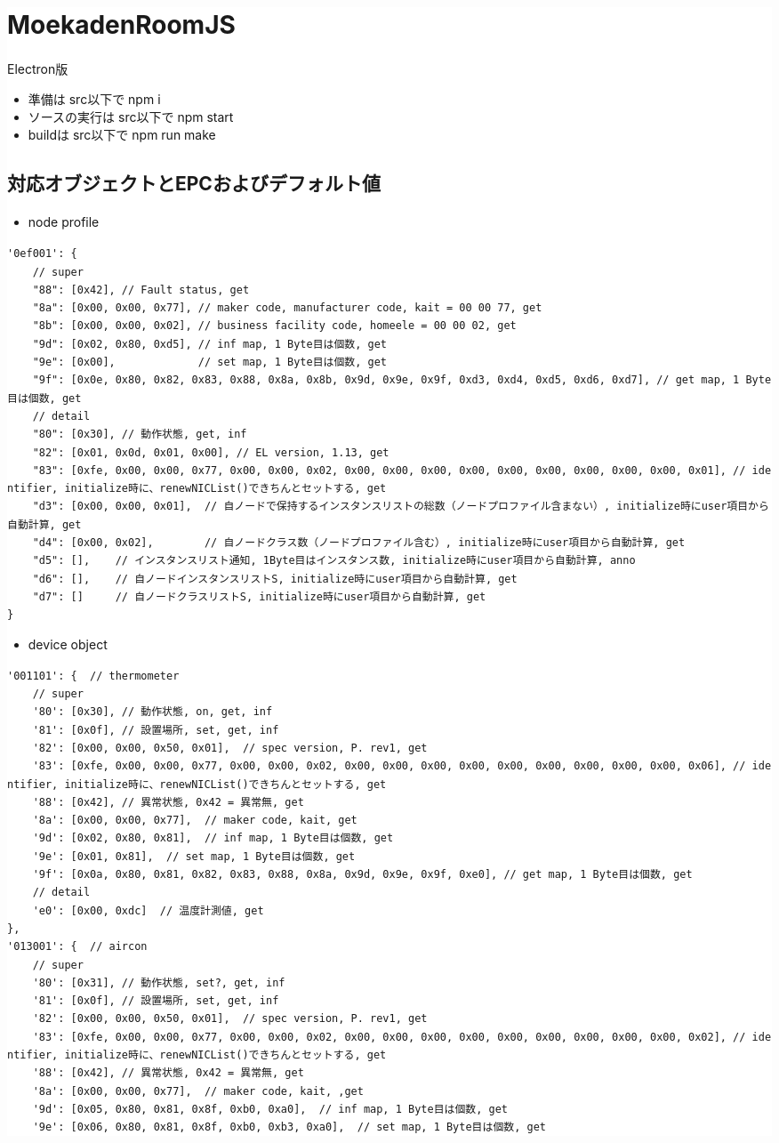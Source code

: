 # MoekadenRoomJS
Electron版

- 準備は src以下で npm i
- ソースの実行は src以下で npm start
- buildは src以下で npm run make


## 対応オブジェクトとEPCおよびデフォルト値

- node profile
```node-profile:JSON
'0ef001': {
	// super
	"88": [0x42], // Fault status, get
	"8a": [0x00, 0x00, 0x77], // maker code, manufacturer code, kait = 00 00 77, get
	"8b": [0x00, 0x00, 0x02], // business facility code, homeele = 00 00 02, get
	"9d": [0x02, 0x80, 0xd5], // inf map, 1 Byte目は個数, get
	"9e": [0x00],             // set map, 1 Byte目は個数, get
	"9f": [0x0e, 0x80, 0x82, 0x83, 0x88, 0x8a, 0x8b, 0x9d, 0x9e, 0x9f, 0xd3, 0xd4, 0xd5, 0xd6, 0xd7], // get map, 1 Byte目は個数, get
	// detail
	"80": [0x30], // 動作状態, get, inf
	"82": [0x01, 0x0d, 0x01, 0x00], // EL version, 1.13, get
	"83": [0xfe, 0x00, 0x00, 0x77, 0x00, 0x00, 0x02, 0x00, 0x00, 0x00, 0x00, 0x00, 0x00, 0x00, 0x00, 0x00, 0x01], // identifier, initialize時に、renewNICList()できちんとセットする, get
	"d3": [0x00, 0x00, 0x01],  // 自ノードで保持するインスタンスリストの総数（ノードプロファイル含まない）, initialize時にuser項目から自動計算, get
	"d4": [0x00, 0x02],        // 自ノードクラス数（ノードプロファイル含む）, initialize時にuser項目から自動計算, get
	"d5": [],    // インスタンスリスト通知, 1Byte目はインスタンス数, initialize時にuser項目から自動計算, anno
	"d6": [],    // 自ノードインスタンスリストS, initialize時にuser項目から自動計算, get
	"d7": []     // 自ノードクラスリストS, initialize時にuser項目から自動計算, get
}
```
- device object
```
'001101': {  // thermometer
	// super
	'80': [0x30], // 動作状態, on, get, inf
	'81': [0x0f], // 設置場所, set, get, inf
	'82': [0x00, 0x00, 0x50, 0x01],  // spec version, P. rev1, get
	'83': [0xfe, 0x00, 0x00, 0x77, 0x00, 0x00, 0x02, 0x00, 0x00, 0x00, 0x00, 0x00, 0x00, 0x00, 0x00, 0x00, 0x06], // identifier, initialize時に、renewNICList()できちんとセットする, get
	'88': [0x42], // 異常状態, 0x42 = 異常無, get
	'8a': [0x00, 0x00, 0x77],  // maker code, kait, get
	'9d': [0x02, 0x80, 0x81],  // inf map, 1 Byte目は個数, get
	'9e': [0x01, 0x81],  // set map, 1 Byte目は個数, get
	'9f': [0x0a, 0x80, 0x81, 0x82, 0x83, 0x88, 0x8a, 0x9d, 0x9e, 0x9f, 0xe0], // get map, 1 Byte目は個数, get
	// detail
	'e0': [0x00, 0xdc]  // 温度計測値, get
},
'013001': {  // aircon
	// super
	'80': [0x31], // 動作状態, set?, get, inf
	'81': [0x0f], // 設置場所, set, get, inf
	'82': [0x00, 0x00, 0x50, 0x01],  // spec version, P. rev1, get
	'83': [0xfe, 0x00, 0x00, 0x77, 0x00, 0x00, 0x02, 0x00, 0x00, 0x00, 0x00, 0x00, 0x00, 0x00, 0x00, 0x00, 0x02], // identifier, initialize時に、renewNICList()できちんとセットする, get
	'88': [0x42], // 異常状態, 0x42 = 異常無, get
	'8a': [0x00, 0x00, 0x77],  // maker code, kait, ,get
	'9d': [0x05, 0x80, 0x81, 0x8f, 0xb0, 0xa0],  // inf map, 1 Byte目は個数, get
	'9e': [0x06, 0x80, 0x81, 0x8f, 0xb0, 0xb3, 0xa0],  // set map, 1 Byte目は個数, get
```